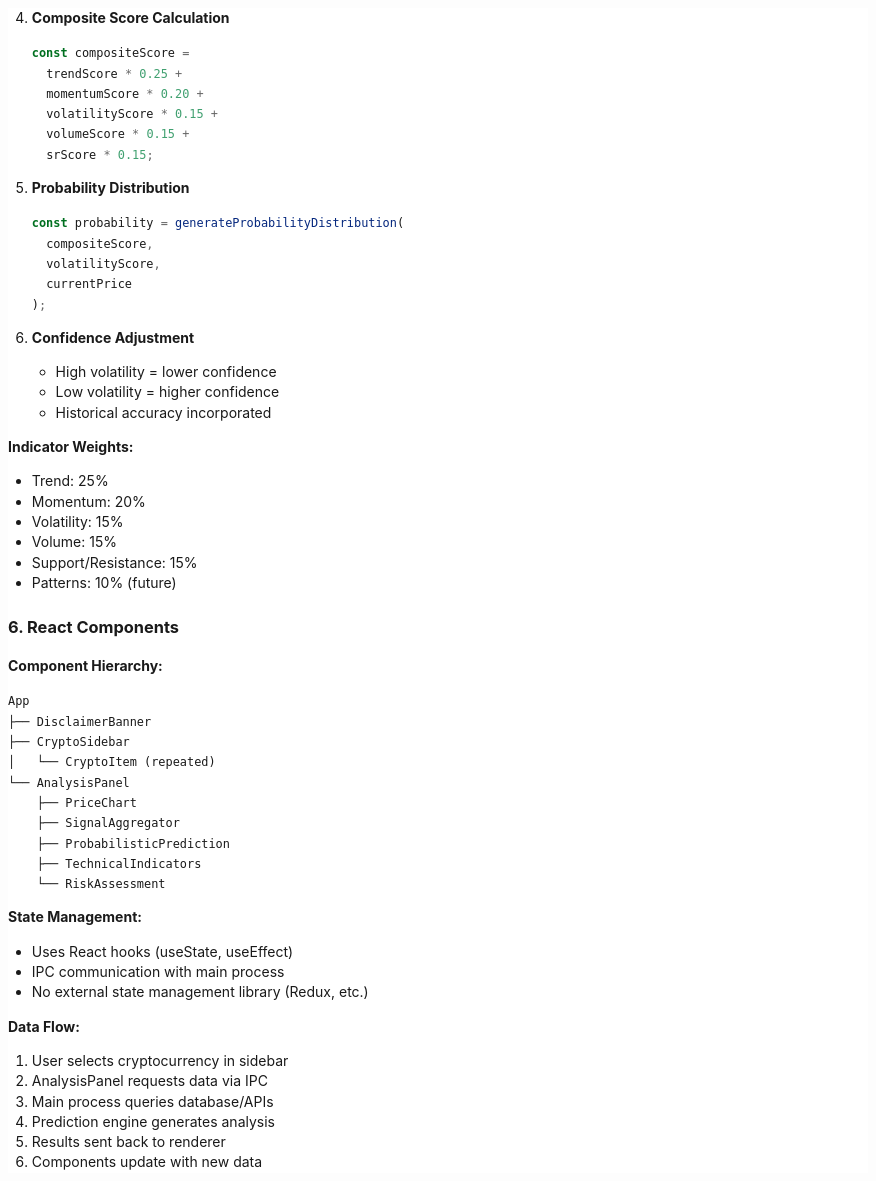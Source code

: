 4. **Composite Score Calculation**
   ```javascript
   const compositeScore =
     trendScore * 0.25 +
     momentumScore * 0.20 +
     volatilityScore * 0.15 +
     volumeScore * 0.15 +
     srScore * 0.15;
   ```

5. **Probability Distribution**
   ```javascript
   const probability = generateProbabilityDistribution(
     compositeScore,
     volatilityScore,
     currentPrice
   );
   ```

6. **Confidence Adjustment**
   - High volatility = lower confidence
   - Low volatility = higher confidence
   - Historical accuracy incorporated

**Indicator Weights:**
- Trend: 25%
- Momentum: 20%
- Volatility: 15%
- Volume: 15%
- Support/Resistance: 15%
- Patterns: 10% (future)

### 6. React Components

**Component Hierarchy:**
```
App
├── DisclaimerBanner
├── CryptoSidebar
│   └── CryptoItem (repeated)
└── AnalysisPanel
    ├── PriceChart
    ├── SignalAggregator
    ├── ProbabilisticPrediction
    ├── TechnicalIndicators
    └── RiskAssessment
```

**State Management:**
- Uses React hooks (useState, useEffect)
- IPC communication with main process
- No external state management library (Redux, etc.)

**Data Flow:**
1. User selects cryptocurrency in sidebar
2. AnalysisPanel requests data via IPC
3. Main process queries database/APIs
4. Prediction engine generates analysis
5. Results sent back to renderer
6. Components update with new data

